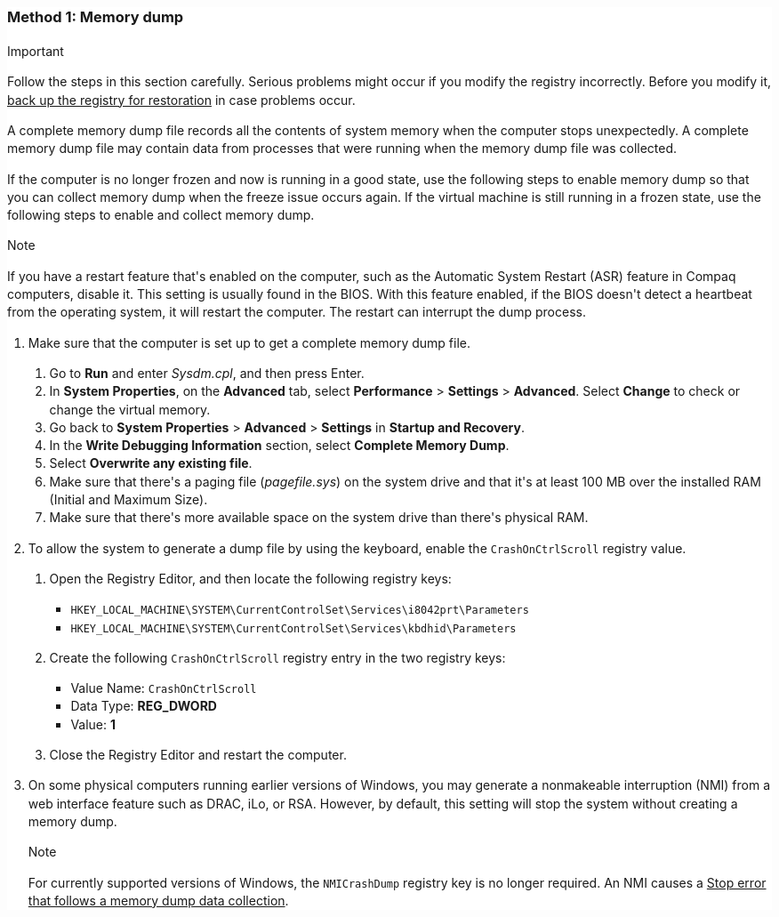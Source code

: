 ### Method 1: Memory dump

> [!IMPORTANT]
> Follow the steps in this section carefully. Serious problems might occur if you modify the registry incorrectly. Before you modify it, [back up the registry for restoration](https://support.microsoft.com/topic/how-to-back-up-and-restore-the-registry-in-windows-855140ad-e318-2a13-2829-d428a2ab0692) in case problems occur.

A complete memory dump file records all the contents of system memory when the computer stops unexpectedly. A complete memory dump file may contain data from processes that were running when the memory dump file was collected.

If the computer is no longer frozen and now is running in a good state, use the following steps to enable memory dump so that you can collect memory dump when the freeze issue occurs again. If the virtual machine is still running in a frozen state, use the following steps to enable and collect memory dump.

> [!NOTE]
> If you have a restart feature that's enabled on the computer, such as the Automatic System Restart (ASR) feature in Compaq computers, disable it. This setting is usually found in the BIOS. With this feature enabled, if the BIOS doesn't detect a heartbeat from the operating system, it will restart the computer. The restart can interrupt the dump process.

1. Make sure that the computer is set up to get a complete memory dump file.

    1. Go to **Run** and enter *Sysdm.cpl*, and then press Enter.
    2. In **System Properties**, on the **Advanced** tab, select **Performance** > **Settings** > **Advanced**. Select **Change** to check or change the virtual memory.
    3. Go back to **System Properties** > **Advanced** > **Settings** in **Startup and Recovery**.
    4. In the **Write Debugging Information** section, select **Complete Memory Dump**.
    5. Select **Overwrite any existing file**.
    6. Make sure that there's a paging file (*pagefile.sys*) on the system drive and that it's at least 100 MB over the installed RAM (Initial and Maximum Size).
    7. Make sure that there's more available space on the system drive than there's physical RAM.

2. To allow the system to generate a dump file by using the keyboard, enable the `CrashOnCtrlScroll` registry value.

    1. Open the Registry Editor, and then locate the following registry keys:

        - `HKEY_LOCAL_MACHINE\SYSTEM\CurrentControlSet\Services\i8042prt\Parameters`
        - `HKEY_LOCAL_MACHINE\SYSTEM\CurrentControlSet\Services\kbdhid\Parameters`

    2. Create the following `CrashOnCtrlScroll` registry entry in the two registry keys:

        - Value Name: `CrashOnCtrlScroll`
        - Data Type: **REG_DWORD**
        - Value: **1**

    3. Close the Registry Editor and restart the computer.

3. On some physical computers running earlier versions of Windows, you may generate a nonmakeable interruption (NMI) from a web interface feature such as DRAC, iLo, or RSA. However, by default, this setting will stop the system without creating a memory dump.

    > [!NOTE]
    > For currently supported versions of Windows, the `NMICrashDump` registry key is no longer required. An NMI causes a [Stop error that follows a memory dump data collection](nmi-hardware-failure-error.md).
